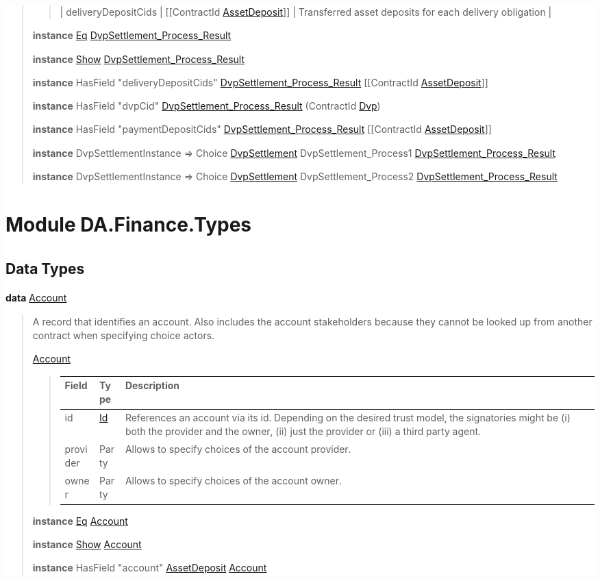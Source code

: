 > > | deliveryDepositCids                                                               | \[\[ContractId [AssetDeposit](#type-da-finance-fact-asset-assetdeposit-59560)\]\] | Transferred asset deposits for each delivery obligation |
> 
> **instance** [Eq](https://docs.daml.com/daml/reference/base.html#class-ghc-classes-eq-21216) [DvpSettlement\_Process\_Result](#type-da-finance-rule-trade-dvp-dvpsettlementprocessresult-61859)
> 
> **instance** [Show](https://docs.daml.com/daml/reference/base.html#class-ghc-show-show-56447) [DvpSettlement\_Process\_Result](#type-da-finance-rule-trade-dvp-dvpsettlementprocessresult-61859)
> 
> **instance** HasField "deliveryDepositCids" [DvpSettlement\_Process\_Result](#type-da-finance-rule-trade-dvp-dvpsettlementprocessresult-61859) \[\[ContractId [AssetDeposit](#type-da-finance-fact-asset-assetdeposit-59560)\]\]
> 
> **instance** HasField "dvpCid" [DvpSettlement\_Process\_Result](#type-da-finance-rule-trade-dvp-dvpsettlementprocessresult-61859) (ContractId [Dvp](#type-da-finance-fact-trade-dvp-dvp-78355))
> 
> **instance** HasField "paymentDepositCids" [DvpSettlement\_Process\_Result](#type-da-finance-rule-trade-dvp-dvpsettlementprocessresult-61859) \[\[ContractId [AssetDeposit](#type-da-finance-fact-asset-assetdeposit-59560)\]\]
> 
> **instance** DvpSettlementInstance =\> Choice [DvpSettlement](#type-da-finance-rule-trade-dvp-dvpsettlement-10264) DvpSettlement\_Process1 [DvpSettlement\_Process\_Result](#type-da-finance-rule-trade-dvp-dvpsettlementprocessresult-61859)
> 
> **instance** DvpSettlementInstance =\> Choice [DvpSettlement](#type-da-finance-rule-trade-dvp-dvpsettlement-10264) DvpSettlement\_Process2 [DvpSettlement\_Process\_Result](#type-da-finance-rule-trade-dvp-dvpsettlementprocessresult-61859)

# <a name="module-da-finance-types-98964"></a>Module DA.Finance.Types

## Data Types

<a name="type-da-finance-types-account-82184"></a>**data** [Account](#type-da-finance-types-account-82184)

> A record that identifies an account. Also includes the account
> stakeholders because they cannot be looked up from another contract
> when specifying choice actors.
> 
> <a name="constr-da-finance-types-account-43277"></a>[Account](#constr-da-finance-types-account-43277)
> 
> > | Field                                 | Type                                  | Description |
> > | :------------------------------------ | :------------------------------------ | :---------- |
> > | id                                    | [Id](#type-da-finance-types-id-77101) | References an account via its id. Depending on the desired trust model, the signatories might be (i) both the provider and the owner, (ii) just the provider or (iii) a third party agent. |
> > | provider                              | Party                                 | Allows to specify choices of the account provider. |
> > | owner                                 | Party                                 | Allows to specify choices of the account owner. |
> 
> **instance** [Eq](https://docs.daml.com/daml/reference/base.html#class-ghc-classes-eq-21216) [Account](#type-da-finance-types-account-82184)
> 
> **instance** [Show](https://docs.daml.com/daml/reference/base.html#class-ghc-show-show-56447) [Account](#type-da-finance-types-account-82184)
> 
> **instance** HasField "account" [AssetDeposit](#type-da-finance-fact-asset-assetdeposit-59560) [Account](#type-da-finance-types-account-82184)
> 